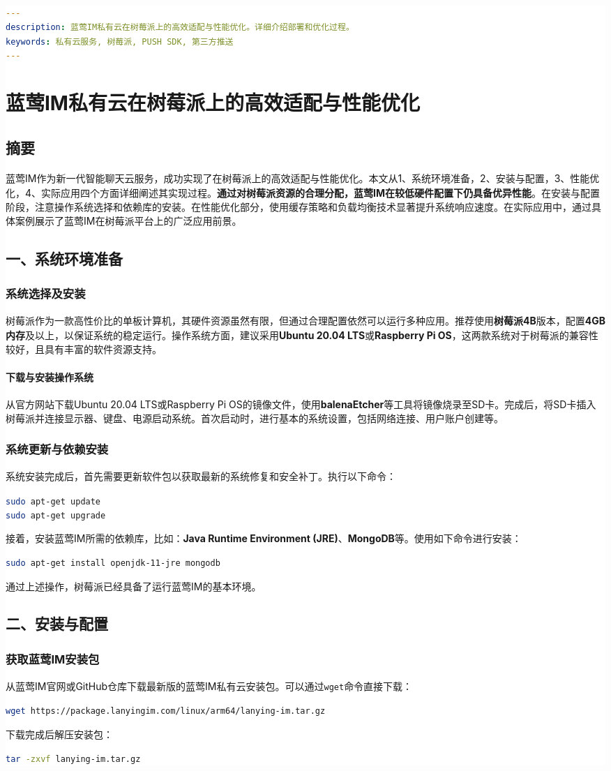 ```yaml
---
description: 蓝莺IM私有云在树莓派上的高效适配与性能优化。详细介绍部署和优化过程。
keywords: 私有云服务, 树莓派, PUSH SDK, 第三方推送
---
```

# 蓝莺IM私有云在树莓派上的高效适配与性能优化

## 摘要

蓝莺IM作为新一代智能聊天云服务，成功实现了在树莓派上的高效适配与性能优化。本文从1、系统环境准备，2、安装与配置，3、性能优化，4、实际应用四个方面详细阐述其实现过程。**通过对树莓派资源的合理分配，蓝莺IM在较低硬件配置下仍具备优异性能**。在安装与配置阶段，注意操作系统选择和依赖库的安装。在性能优化部分，使用缓存策略和负载均衡技术显著提升系统响应速度。在实际应用中，通过具体案例展示了蓝莺IM在树莓派平台上的广泛应用前景。

## 一、系统环境准备

### 系统选择及安装

树莓派作为一款高性价比的单板计算机，其硬件资源虽然有限，但通过合理配置依然可以运行多种应用。推荐使用**树莓派4B**版本，配置**4GB内存**及以上，以保证系统的稳定运行。操作系统方面，建议采用**Ubuntu 20.04 LTS**或**Raspberry Pi OS**，这两款系统对于树莓派的兼容性较好，且具有丰富的软件资源支持。

#### 下载与安装操作系统

从官方网站下载Ubuntu 20.04 LTS或Raspberry Pi OS的镜像文件，使用**balenaEtcher**等工具将镜像烧录至SD卡。完成后，将SD卡插入树莓派并连接显示器、键盘、电源启动系统。首次启动时，进行基本的系统设置，包括网络连接、用户账户创建等。

### 系统更新与依赖安装

系统安装完成后，首先需要更新软件包以获取最新的系统修复和安全补丁。执行以下命令：
```sh
sudo apt-get update
sudo apt-get upgrade
```
接着，安装蓝莺IM所需的依赖库，比如：**Java Runtime Environment (JRE)**、**MongoDB**等。使用如下命令进行安装：
```sh
sudo apt-get install openjdk-11-jre mongodb
```
通过上述操作，树莓派已经具备了运行蓝莺IM的基本环境。

## 二、安装与配置

### 获取蓝莺IM安装包

从蓝莺IM官网或GitHub仓库下载最新版的蓝莺IM私有云安装包。可以通过`wget`命令直接下载：
```sh
wget https://package.lanyingim.com/linux/arm64/lanying-im.tar.gz
```
下载完成后解压安装包：
```sh
tar -zxvf lanying-im.tar.gz
```
